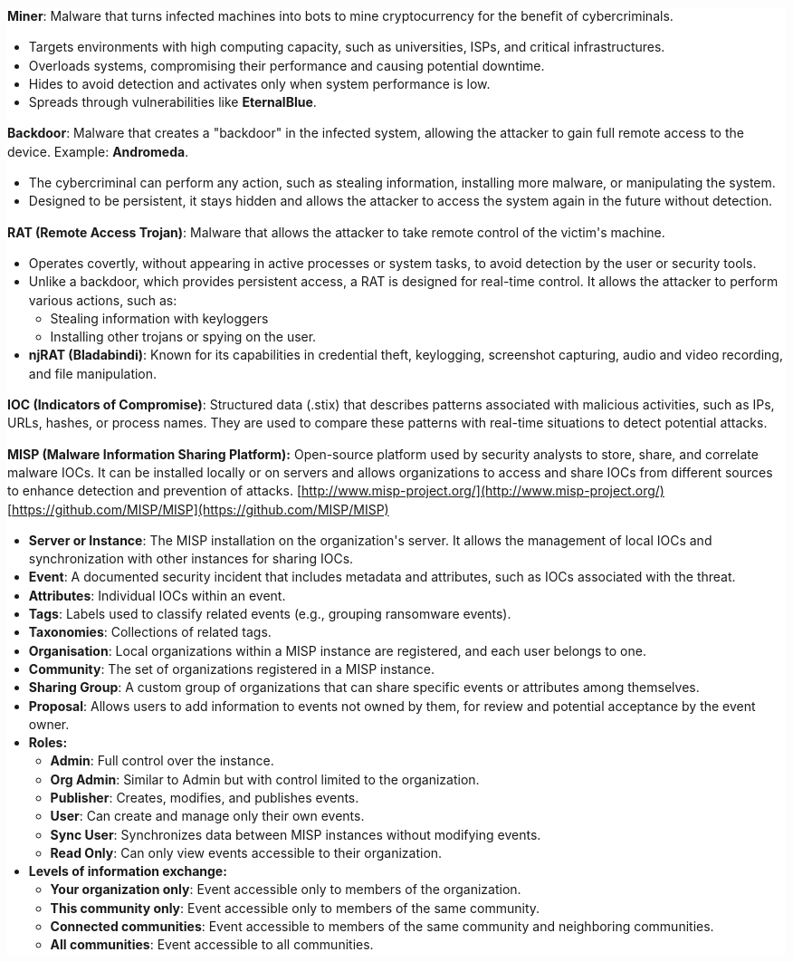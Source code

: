 **Miner**: Malware that turns infected machines into bots to mine cryptocurrency for the benefit of cybercriminals.

- Targets environments with high computing capacity, such as universities, ISPs, and critical infrastructures.
- Overloads systems, compromising their performance and causing potential downtime.
- Hides to avoid detection and activates only when system performance is low.
- Spreads through vulnerabilities like **EternalBlue**.

**Backdoor**: Malware that creates a "backdoor" in the infected system, allowing the attacker to gain full remote access to the device. Example: **Andromeda**.

- The cybercriminal can perform any action, such as stealing information, installing more malware, or manipulating the system.
- Designed to be persistent, it stays hidden and allows the attacker to access the system again in the future without detection.

**RAT (Remote Access Trojan)**: Malware that allows the attacker to take remote control of the victim's machine.

- Operates covertly, without appearing in active processes or system tasks, to avoid detection by the user or security tools.
- Unlike a backdoor, which provides persistent access, a RAT is designed for real-time control. It allows the attacker to perform various actions, such as:
    - Stealing information with keyloggers
    - Installing other trojans or spying on the user.
- **njRAT (Bladabindi)**: Known for its capabilities in credential theft, keylogging, screenshot capturing, audio and video recording, and file manipulation.

 

**IOC (Indicators of Compromise)**: Structured data (.stix) that describes patterns associated with malicious activities, such as IPs, URLs, hashes, or process names. They are used to compare these patterns with real-time situations to detect potential attacks.

**MISP (Malware Information Sharing Platform):** Open-source platform used by security analysts to store, share, and correlate malware IOCs. It can be installed locally or on servers and allows organizations to access and share IOCs from different sources to enhance detection and prevention of attacks. [http://www.misp-project.org/](http://www.misp-project.org/)   [https://github.com/MISP/MISP](https://github.com/MISP/MISP)

- **Server or Instance**: The MISP installation on the organization's server. It allows the management of local IOCs and synchronization with other instances for sharing IOCs.
- **Event**: A documented security incident that includes metadata and attributes, such as IOCs associated with the threat.
- **Attributes**: Individual IOCs within an event.
- **Tags**: Labels used to classify related events (e.g., grouping ransomware events).
- **Taxonomies**: Collections of related tags.
- **Organisation**: Local organizations within a MISP instance are registered, and each user belongs to one.
- **Community**: The set of organizations registered in a MISP instance.
- **Sharing Group**: A custom group of organizations that can share specific events or attributes among themselves.
- **Proposal**: Allows users to add information to events not owned by them, for review and potential acceptance by the event owner.
- **Roles:**
    - **Admin**: Full control over the instance.
    - **Org Admin**: Similar to Admin but with control limited to the organization.
    - **Publisher**: Creates, modifies, and publishes events.
    - **User**: Can create and manage only their own events.
    - **Sync User**: Synchronizes data between MISP instances without modifying events.
    - **Read Only**: Can only view events accessible to their organization.
- **Levels of information exchange:**
    - **Your organization only**: Event accessible only to members of the organization.
    - **This community only**: Event accessible only to members of the same community.
    - **Connected communities**: Event accessible to members of the same community and neighboring communities.
    - **All communities**: Event accessible to all communities.